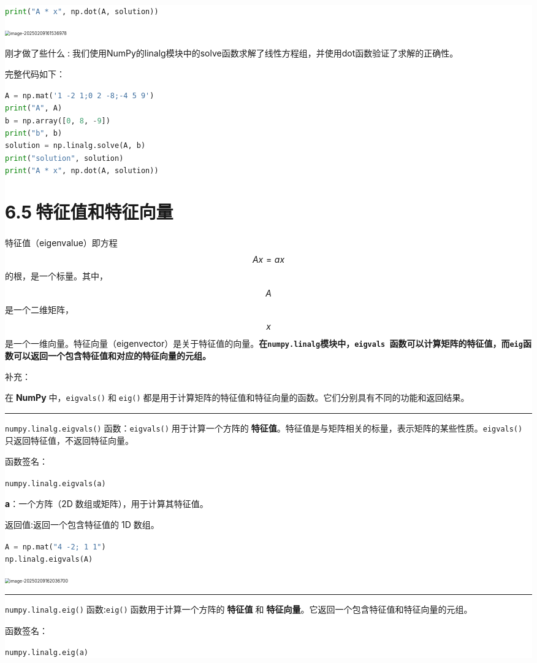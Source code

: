 ```python
print("A * x", np.dot(A, solution))
```

<img src="https://wechat01.oss-cn-hangzhou.aliyuncs.com/img/image-20250209161536978.png" alt="image-20250209161536978" style="zoom:50%;" />

刚才做了些什么 :  我们使用NumPy的linalg模块中的solve函数求解了线性方程组，并使用dot函数验证了求解的正确性。

完整代码如下：

```python
A = np.mat('1 -2 1;0 2 -8;-4 5 9')
print("A", A)
b = np.array([0, 8, -9])
print("b", b)
solution = np.linalg.solve(A, b)
print("solution", solution)
print("A * x", np.dot(A, solution))
```

# 6.5 特征值和特征向量

特征值（eigenvalue）即方程$$ Ax = ax$$ 的根，是一个标量。其中，$$A$$ 是一个二维矩阵，$$x$$ 是一个一维向量。特征向量（eigenvector）是关于特征值的向量。**在`numpy.linalg`模块中，`eigvals `函数可以计算矩阵的特征值，而`eig`函数可以返回一个包含特征值和对应的特征向量的元组。**

补充：

在 **NumPy** 中，`eigvals()` 和 `eig()` 都是用于计算矩阵的特征值和特征向量的函数。它们分别具有不同的功能和返回结果。

---

`numpy.linalg.eigvals()` 函数：`eigvals()` 用于计算一个方阵的 **特征值**。特征值是与矩阵相关的标量，表示矩阵的某些性质。`eigvals()` 只返回特征值，不返回特征向量。

函数签名：

```python
numpy.linalg.eigvals(a)
```

**a**：一个方阵（2D 数组或矩阵），用于计算其特征值。

返回值:返回一个包含特征值的 1D 数组。

```python
A = np.mat("4 -2; 1 1")
np.linalg.eigvals(A)
```

<img src="https://wechat01.oss-cn-hangzhou.aliyuncs.com/img/image-20250209162036700.png" alt="image-20250209162036700" style="zoom:50%;" />

---

`numpy.linalg.eig()` 函数:`eig()` 函数用于计算一个方阵的 **特征值** 和 **特征向量**。它返回一个包含特征值和特征向量的元组。

函数签名：

```python
numpy.linalg.eig(a)
```
